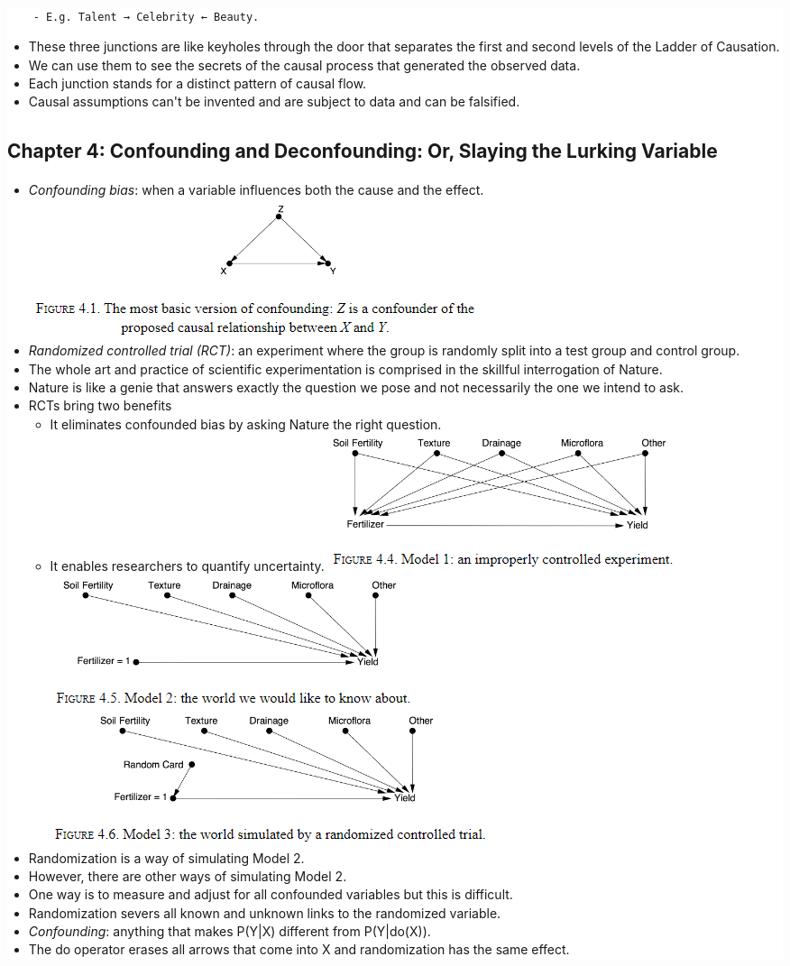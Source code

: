         - E.g. Talent → Celebrity ← Beauty.
- These three junctions are like keyholes through the door that separates the first and second levels of the Ladder of Causation.
- We can use them to see the secrets of the causal process that generated the observed data.
- Each junction stands for a distinct pattern of causal flow.
- Causal assumptions can't be invented and are subject to data and can be falsified.

## Chapter 4: Confounding and Deconfounding: Or, Slaying the Lurking Variable

- *Confounding bias*: when a variable influences both the cause and the effect.
![Figure 4.1](figure4-1.png)
- *Randomized controlled trial (RCT)*: an experiment where the group is randomly split into a test group and control group.
- The whole art and practice of scientific experimentation is comprised in the skillful interrogation of Nature.
- Nature is like a genie that answers exactly the question we pose and not necessarily the one we intend to ask.
- RCTs bring two benefits
    - It eliminates confounded bias by asking Nature the right question.
    - It enables researchers to quantify uncertainty.
![Figure 4.4](figure4-4.png)
![Figure 4.5](figure4-5.png)
![Figure 4.6](figure4-6.png)
- Randomization is a way of simulating Model 2.
- However, there are other ways of simulating Model 2.
- One way is to measure and adjust for all confounded variables but this is difficult.
- Randomization severs all known and unknown links to the randomized variable.
- *Confounding*: anything that makes P(Y\|X) different from P(Y\|do(X)).
- The do operator erases all arrows that come into X and randomization has the same effect.
